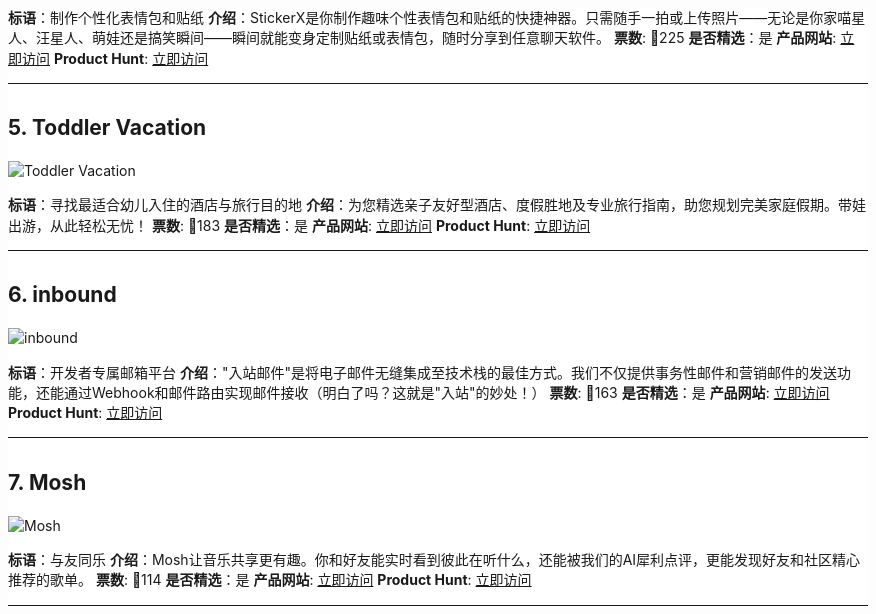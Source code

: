 **标语**：制作个性化表情包和贴纸
**介绍**：StickerX是你制作趣味个性表情包和贴纸的快捷神器。只需随手一拍或上传照片——无论是你家喵星人、汪星人、萌娃还是搞笑瞬间——瞬间就能变身定制贴纸或表情包，随时分享到任意聊天软件。
**票数**: 🔺225
**是否精选**：是
**产品网站**:  <a href='https://www.producthunt.com/r/XOFIYIZGZFJQJ6?utm_source=www.chuhaix.com' target='_blank' rel='nofollow'>立即访问</a>
**Product Hunt**:  <a href='https://www.producthunt.com/products/stickerx-2?utm_source=www.chuhaix.com' target='_blank' rel='nofollow'>立即访问</a>

---

## 5. Toddler Vacation
![Toddler Vacation]()

**标语**：寻找最适合幼儿入住的酒店与旅行目的地
**介绍**：为您精选亲子友好型酒店、度假胜地及专业旅行指南，助您规划完美家庭假期。带娃出游，从此轻松无忧！
**票数**: 🔺183
**是否精选**：是
**产品网站**:  <a href='https://www.producthunt.com/r/BJDQBTYB7B2GTK?utm_source=www.chuhaix.com' target='_blank' rel='nofollow'>立即访问</a>
**Product Hunt**:  <a href='https://www.producthunt.com/products/toddler-vacation?utm_source=www.chuhaix.com' target='_blank' rel='nofollow'>立即访问</a>

---

## 6. inbound 
![inbound ]()

**标语**：开发者专属邮箱平台
**介绍**："入站邮件"是将电子邮件无缝集成至技术栈的最佳方式。我们不仅提供事务性邮件和营销邮件的发送功能，还能通过Webhook和邮件路由实现邮件接收（明白了吗？这就是"入站"的妙处！）
**票数**: 🔺163
**是否精选**：是
**产品网站**:  <a href='https://www.producthunt.com/r/ZELNTVOSNDXK6N?utm_source=www.chuhaix.com' target='_blank' rel='nofollow'>立即访问</a>
**Product Hunt**:  <a href='https://www.producthunt.com/products/inbound-2?utm_source=www.chuhaix.com' target='_blank' rel='nofollow'>立即访问</a>

---

## 7. Mosh
![Mosh]()

**标语**：与友同乐
**介绍**：Mosh让音乐共享更有趣。你和好友能实时看到彼此在听什么，还能被我们的AI犀利点评，更能发现好友和社区精心推荐的歌单。
**票数**: 🔺114
**是否精选**：是
**产品网站**:  <a href='https://www.producthunt.com/r/2HVTSVJSVGHYTZ?utm_source=www.chuhaix.com' target='_blank' rel='nofollow'>立即访问</a>
**Product Hunt**:  <a href='https://www.producthunt.com/products/mosh-2?utm_source=www.chuhaix.com' target='_blank' rel='nofollow'>立即访问</a>

---